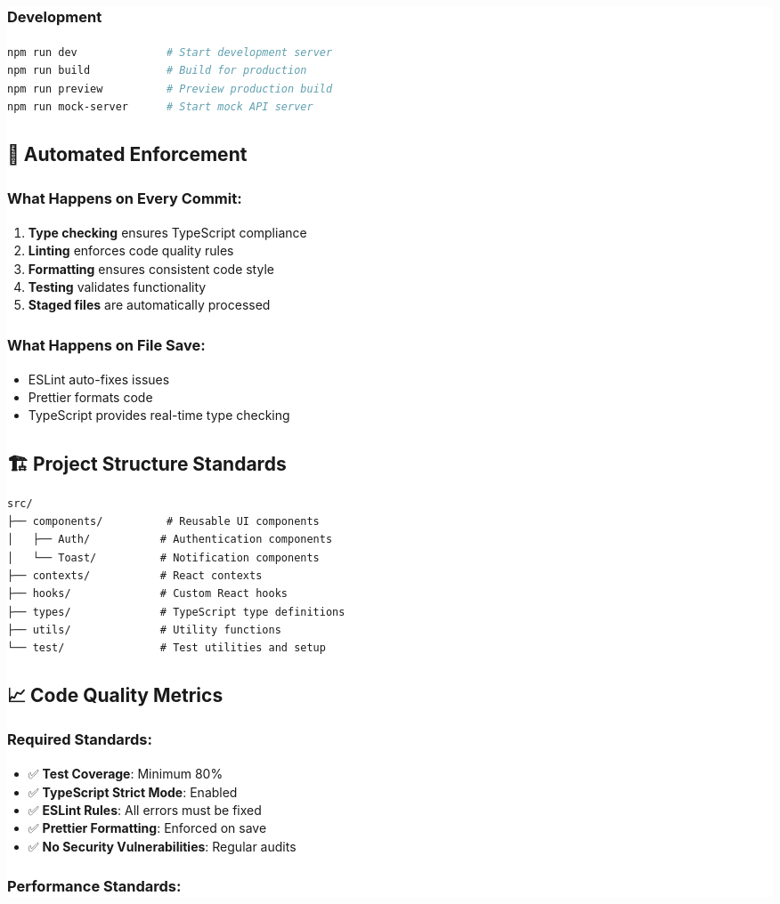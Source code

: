 ### Development

```bash
npm run dev              # Start development server
npm run build            # Build for production
npm run preview          # Preview production build
npm run mock-server      # Start mock API server
```

## 🎯 Automated Enforcement

### What Happens on Every Commit:

1. **Type checking** ensures TypeScript compliance
2. **Linting** enforces code quality rules
3. **Formatting** ensures consistent code style
4. **Testing** validates functionality
5. **Staged files** are automatically processed

### What Happens on File Save:

- ESLint auto-fixes issues
- Prettier formats code
- TypeScript provides real-time type checking

## 🏗️ Project Structure Standards

```
src/
├── components/          # Reusable UI components
│   ├── Auth/           # Authentication components
│   └── Toast/          # Notification components
├── contexts/           # React contexts
├── hooks/              # Custom React hooks
├── types/              # TypeScript type definitions
├── utils/              # Utility functions
└── test/               # Test utilities and setup
```

## 📈 Code Quality Metrics

### Required Standards:

- ✅ **Test Coverage**: Minimum 80%
- ✅ **TypeScript Strict Mode**: Enabled
- ✅ **ESLint Rules**: All errors must be fixed
- ✅ **Prettier Formatting**: Enforced on save
- ✅ **No Security Vulnerabilities**: Regular audits

### Performance Standards:

